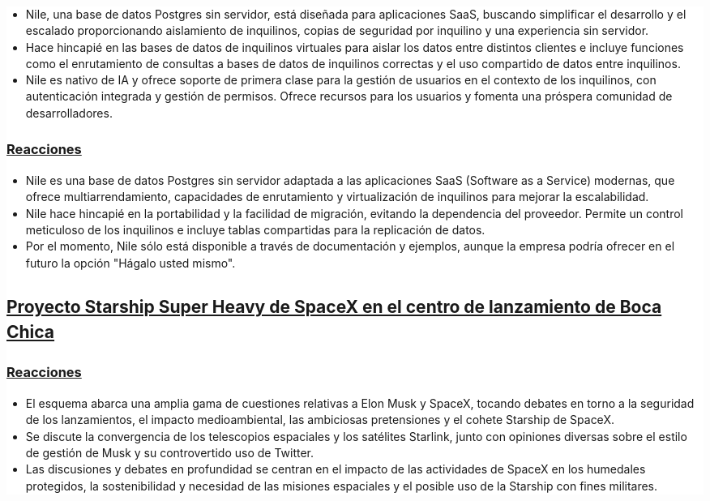 - Nile, una base de datos Postgres sin servidor, está diseñada para aplicaciones SaaS, buscando simplificar el desarrollo y el escalado proporcionando aislamiento de inquilinos, copias de seguridad por inquilino y una experiencia sin servidor.
- Hace hincapié en las bases de datos de inquilinos virtuales para aislar los datos entre distintos clientes e incluye funciones como el enrutamiento de consultas a bases de datos de inquilinos correctas y el uso compartido de datos entre inquilinos.
- Nile es nativo de IA y ofrece soporte de primera clase para la gestión de usuarios en el contexto de los inquilinos, con autenticación integrada y gestión de permisos. Ofrece recursos para los usuarios y fomenta una próspera comunidad de desarrolladores.

### [Reacciones](https://news.ycombinator.com/item?id=38014812)

- Nile es una base de datos Postgres sin servidor adaptada a las aplicaciones SaaS (Software as a Service) modernas, que ofrece multiarrendamiento, capacidades de enrutamiento y virtualización de inquilinos para mejorar la escalabilidad.
- Nile hace hincapié en la portabilidad y la facilidad de migración, evitando la dependencia del proveedor. Permite un control meticuloso de los inquilinos e incluye tablas compartidas para la replicación de datos.
- Por el momento, Nile sólo está disponible a través de documentación y ejemplos, aunque la empresa podría ofrecer en el futuro la opción "Hágalo usted mismo".

## [Proyecto Starship Super Heavy de SpaceX en el centro de lanzamiento de Boca Chica](https://www.faa.gov/space/stakeholder_engagement/spacex_starship)

### [Reacciones](https://news.ycombinator.com/item?id=38013955)

- El esquema abarca una amplia gama de cuestiones relativas a Elon Musk y SpaceX, tocando debates en torno a la seguridad de los lanzamientos, el impacto medioambiental, las ambiciosas pretensiones y el cohete Starship de SpaceX.
- Se discute la convergencia de los telescopios espaciales y los satélites Starlink, junto con opiniones diversas sobre el estilo de gestión de Musk y su controvertido uso de Twitter.
- Las discusiones y debates en profundidad se centran en el impacto de las actividades de SpaceX en los humedales protegidos, la sostenibilidad y necesidad de las misiones espaciales y el posible uso de la Starship con fines militares.

<head>
  <meta property="og:title" content="OpenAPI DevTools - Extensión de Chrome que genera una especificación de API" />
  <meta property="og:type" content="website" />
  <meta property="og:image" content="https://og.cho.sh/api/og/?title=OpenAPI%20DevTools%20-%20Extensi%C3%B3n%20de%20Chrome%20que%20genera%20una%20especificaci%C3%B3n%20de%20API&subheading=jueves%2C%2026%20de%20octubre%20de%202023%3A%20Resumen%20de%20Hacker%20News" />
</head>
